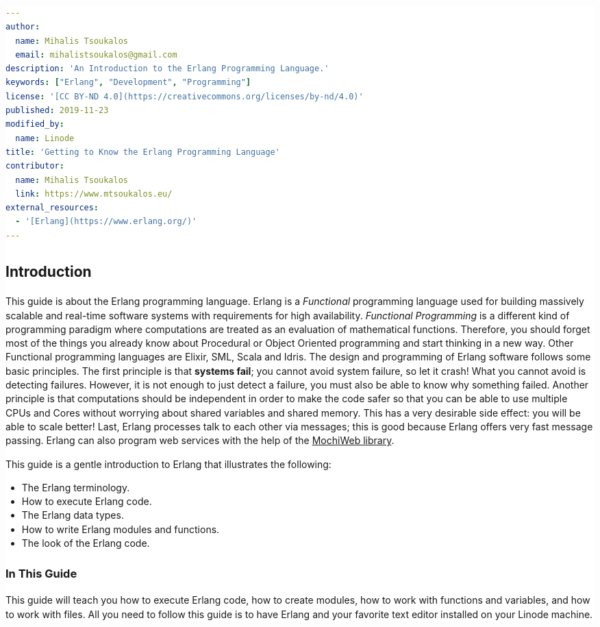 ```yaml
---
author:
  name: Mihalis Tsoukalos
  email: mihalistsoukalos@gmail.com
description: 'An Introduction to the Erlang Programming Language.'
keywords: ["Erlang", "Development", "Programming"]
license: '[CC BY-ND 4.0](https://creativecommons.org/licenses/by-nd/4.0)'
published: 2019-11-23
modified_by:
  name: Linode
title: 'Getting to Know the Erlang Programming Language'
contributor:
  name: Mihalis Tsoukalos
  link: https://www.mtsoukalos.eu/
external_resources:
  - '[Erlang](https://www.erlang.org/)'
---
```


## Introduction

This guide is about the Erlang programming language. Erlang is a *Functional* programming language used for building massively scalable and real-time software systems with requirements for high availability. *Functional Programming* is a different kind of programming paradigm where computations are treated as an evaluation of mathematical functions. Therefore, you should forget most of the things you already know about Procedural or Object Oriented programming and start thinking in a new way. Other Functional programming languages are Elixir, SML, Scala and Idris.
The design and programming of Erlang software follows some basic principles. The first principle is that **systems fail**; you cannot avoid system failure, so let it crash! What you cannot avoid is detecting failures. However, it is not enough to just detect a failure, you must also be able to know why something failed. Another principle is that computations should be independent in order to make the code safer so that you can be able to use multiple CPUs and Cores without worrying about shared variables and shared memory. This has a very desirable side effect: you will be able to scale better! Last, Erlang processes talk to each other via messages; this is good because Erlang offers very fast message passing. Erlang can also program web services with the help of the [MochiWeb library](https://github.com/mochi/mochiweb).

This guide is a gentle introduction to Erlang that illustrates the following:

- The Erlang terminology.
- How to execute Erlang code.
- The Erlang data types.
- How to write Erlang modules and functions.
- The look of the Erlang code.

### In This Guide

This guide will teach you how to execute Erlang code, how to create modules, how to work with functions and variables, and how to work with files. All you need to follow this guide is to have Erlang and your favorite text editor installed on your Linode machine.
